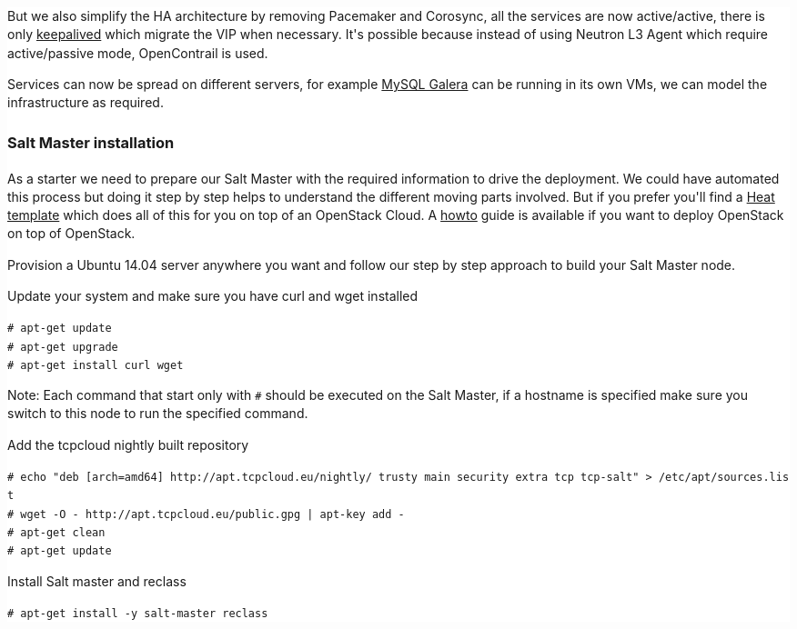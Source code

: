 But we also simplify the HA architecture by removing Pacemaker and Corosync, all the services are now active/active, there is only [keepalived](http://www.keepalived.org/) which migrate the VIP when necessary. It's possible because instead of using Neutron L3 Agent which require active/passive mode, OpenContrail is used.

Services can now be spread on  different servers, for example [MySQL Galera](http://galeracluster.com/) can be running in its own VMs, we can model the infrastructure as required.

### Salt Master installation

As a starter we need to prepare our Salt Master with the required information to drive the deployment. We could have automated this process but doing it step by step helps to understand the different moving parts involved. But if you prefer you'll find a [Heat template](https://github.com/tcpcloud/heat-templates/blob/master/templates/salt_single_public.hot) which does all of this for you on top of an OpenStack Cloud. A [howto](http://www.opentcpcloud.org/en/documentation/openstack-lab/) guide is available if you want to deploy OpenStack on top of OpenStack.

Provision a Ubuntu 14.04 server anywhere you want and  follow our step by step approach to build your Salt Master node.

Update your system and make sure you have curl and wget installed

    # apt-get update
    # apt-get upgrade
    # apt-get install curl wget

Note: Each command that start only with `#` should be executed on the Salt Master, if a hostname is specified make sure you switch to this node to run the specified command.

Add the tcpcloud nightly built repository

    # echo "deb [arch=amd64] http://apt.tcpcloud.eu/nightly/ trusty main security extra tcp tcp-salt" > /etc/apt/sources.list
    # wget -O - http://apt.tcpcloud.eu/public.gpg | apt-key add -
    # apt-get clean
    # apt-get update

Install Salt master and reclass

    # apt-get install -y salt-master reclass


[os-salt-architecture]: /images/posts/os-salt-architecture.png
[os-salt-reclass]: /images/posts/os-salt-reclass.png
[os-salt-opencontrail-ui]: /images/posts/os-salt-opencontrail-ui.png
[os-salt-horizon]: /images/posts/os-salt-horizon.png